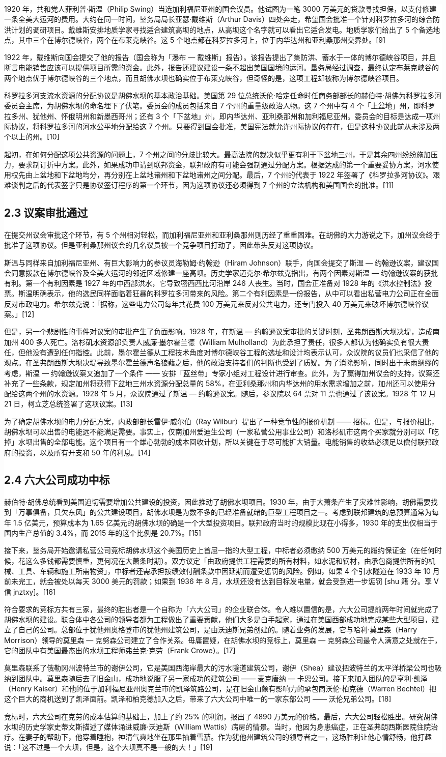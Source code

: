 1920 年，共和党人菲利普·斯温（Philip Swing）当选加利福尼亚州的国会议员。他试图为一笔 3000 万美元的贷款寻找担保，以支付修建一条全美大运河的费用。大约在同一时间，垦务局局长亚瑟·戴维斯（Arthur Davis）四处奔走，希望国会批准一个针对科罗拉多河的综合防洪计划的调研项目。戴维斯安排地质学家寻找适合建筑高坝的地点，从高坝这个名字就可以看出它适合发电。地质学家们给出了 5 个备选地点，其中三个在博尔德峡谷，两个在布莱克峡谷。这 5 个地点都在科罗拉多河上，位于内华达州和亚利桑那州交界处。[9]

1922 年，戴维斯向国会提交了他的报告（国会称为「瀑布 — 戴维斯」报告）。该报告提出了集防洪、蓄水于一体的博尔德峡谷项目，并且断言电能销售应该可以提供项目所需的资金。此外，报告还建议建设一条不超出美国国境的运河。垦务局经过调查，最终认定布莱克峡谷的两个地点优于博尔德峡谷的三个地点，而且胡佛水坝也确实位于布莱克峡谷，但奇怪的是，这项工程却被称为博尔德峡谷项目。

科罗拉多河支流水资源的分配协议是胡佛水坝的基本政治基础。美国第 29 位总统沃伦·哈定任命时任商务部部长的赫伯特·胡佛为科罗拉多河委员会主席，为胡佛水坝的命名埋下了伏笔。委员会的成员包括来自 7 个州的重量级政治人物。这 7 个州中有 4 个「上盆地」州，即科罗拉多州、犹他州、怀俄明州和新墨西哥州；还有 3 个「下盆地」州，即内华达州、亚利桑那州和加利福尼亚州。委员会的目标是达成一项州际协议，将科罗拉多河的河水公平地分配给这 7 个州。只要得到国会批准，美国宪法就允许州际协议的存在，但是这种协议此前从未涉及两个以上的州。[10]

起初，在如何分配这项公共资源的问题上，7 个州之间的分歧比较大。最高法院的裁决似乎更有利于下盆地三州，于是其余四州纷纷施加压力，要求制订折中方案。此外，如果成功申请到联邦资金，联邦政府有可能会强制通过分配方案。根据达成的第一个重要妥协方案，河水使用权先由上盆地和下盆地均分，再分别在上盆地诸州和下盆地诸州之间分配。最后，7 个州的代表于 1922 年签署了《科罗拉多河协议》。艰难谈判之后的代表签字只是协议签订程序的第一个环节，因为这项协议还必须得到 7 个州的立法机构和美国国会的批准。[11]

## 2.3 议案审批通过

在提交州议会审批这个环节，有 5 个州相对轻松，而加利福尼亚州和亚利桑那州则历经了重重困难。在胡佛的大力游说之下，加州议会终于批准了这项协议。但是亚利桑那州议会的几名议员被一个竞争项目打动了，因此带头反对这项协议。

斯温与同样来自加利福尼亚州、有巨大影响力的参议员海勒姆·约翰逊（Hiram Johnson）联手，向国会提交了斯温 — 约翰逊议案，建议国会同意拨款在博尔德峡谷及全美大运河的邻近区域修建一座高坝。历史学家迈克尔·希尔兹克指出，有两个因素对斯温 — 约翰逊议案的获批有利。第一个有利因素是 1927 年的中西部洪水，它导致密西西比河沿岸 246 人丧生。当时，国会正准备对 1928 年的《洪水控制法》投票。斯温明确表示，他的选民同样面临着狂暴的科罗拉多河带来的风险。第二个有利因素是一份报告，从中可以看出私营电力公司正在全面反对市政电力。希尔兹克说：「据称，这些电力公司每年共花费 100 万美元来反对公共电力，还专门投入 40 万美元来破坏博尔德峡谷议案。」[12]

但是，另一个悲剧性的事件对议案的审批产生了负面影响。1928 年，在斯温 — 约翰逊议案审批的关键时刻，圣弗朗西斯大坝决堤，造成南加州 400 多人死亡。洛杉矶水资源部负责人威廉·墨尔霍兰德（William Mulholland）为此承担了责任，很多人都认为他确实负有很大责任，但他没有遭到任何指控。此前，墨尔霍兰德从工程技术角度对博尔德峡谷工程的选址和设计均表示认可，众议院的议员们也采信了他的观点。在圣弗朗西斯大坝决堤导致墨尔霍兰德声名狼藉之后，他的政治支持者们的判断也受到了质疑。为了消除影响，同时出于未雨绸缪的考虑，斯温 — 约翰逊议案又追加了一个条件 —— 安排「蓝丝带」专家小组对工程设计进行审查。此外，为了赢得加州议会的支持，议案还补充了一些条款，规定加州将获得下盆地三州水资源分配总量的 58%，在亚利桑那州和内华达州的用水需求增加之前，加州还可以使用分配给这两个州的水资源。1928 年 5 月，众议院通过了斯温 — 约翰逊议案。随后，参议院以 64 票对 11 票也通过了该议案。1928 年 12 月 21 日，柯立芝总统签署了这项议案。[13]

为了确定胡佛水坝的电力分配方案，内政部部长雷伊·威尔伯（Ray Wilbur）提出了一种竞争性的报价机制 —— 招标。但是，与报价相比，胡佛水坝可以出售的电能远不能满足需要。事实上，仅南加州爱迪生公司（一家私营公用事业公司）和洛杉矶市这两个买家就分别可以「吃掉」水坝出售的全部电能。这个项目有一个雄心勃勃的成本回收计划，所以关键在于尽可能扩大销量。电能销售的收益必须足以偿付联邦政府的投资，以及所有开支和 50 年的利息。[14]

## 2.4 六大公司成功中标

赫伯特·胡佛总统看到美国迫切需要增加公共建设的投资，因此推动了胡佛水坝项目。1930 年，由于大萧条产生了灾难性影响，胡佛需要找到「万事俱备，只欠东风」的公共建设项目，胡佛水坝是为数不多的已经准备就绪的巨型工程项目之一。考虑到联邦建筑的总预算通常为每年 1.5 亿美元，预算成本为 1.65 亿美元的胡佛水坝的确是一个大型投资项目。联邦政府当时的规模比现在小得多，1930 年的支出仅相当于国内生产总值的 3.4%，而 2015 年的这个比例是 20.7%。[15]

接下来，垦务局开始邀请私营公司竞标胡佛水坝这个美国历史上首屈一指的大型工程，中标者必须缴纳 500 万美元的履约保证金（在任何时候，花这么多钱都需要慎重，更何况在大萧条时期）。双方议定「由政府提供工程需要的所有材料，如水泥和钢材，由承包商提供所有的机械、工具、车辆和施工所需物资」，中标者还需承担按绩效付酬条款中因延期而遭受惩罚的风险。例如，如果 4 个引水隧道在 1933 年 10 月前未完工，就会被处以每天 3000 美元的罚款；如果到 1936 年 8 月，水坝还没有达到目标发电量，就会受到进一步惩罚 [shu 籍 分。享 V 信 jnztxy]。[16]

符合要求的竞标方共有三家，最终的胜出者是一个自称为「六大公司」的企业联合体。令人难以置信的是，六大公司提前两年时间就完成了胡佛水坝的建设。联合体中各公司的领导者都为工程做出了重要贡献，他们大多是白手起家，通过在美国西部成功地完成某些大型项目，建立了自己的公司。总部位于犹他州奥格登市的犹他州建筑公司，是由沃迪斯兄弟创建的。随着业务的发展，它与哈利·莫里森（Harry Morrison）领导的莫里森 — 克努森公司建立了合作关系。毋庸置疑，在胡佛水坝的竞标上，莫里森 — 克努森公司最令人满意之处就在于，它的团队中有美国最杰出的水坝工程师弗兰克·克劳（Frank Crowe）。[17]

莫里森联系了俄勒冈州波特兰市的谢伊公司，它是美国西海岸最大的污水隧道建筑公司，谢伊（Shea）建议把波特兰的太平洋桥梁公司也吸纳到团队中。莫里森随后去了旧金山，成功地说服了另一家成功的建筑公司 —— 麦克唐纳 — 卡恩公司。接下来加入团队的是亨利·凯泽（Henry Kaiser）和他的位于加利福尼亚州奥克兰市的凯泽筑路公司，是在旧金山颇有影响力的承包商沃伦·柏克德（Warren Bechtel）把这个巨大的商机送到了凯泽面前。凯泽和柏克德加入之后，带来了六大公司中唯一的一家东部公司 —— 沃伦兄弟公司。[18]

竞标时，六大公司在克劳的成本估算的基础上，加上了约 25% 的利润，报出了 4890 万美元的价格。最后，六大公司轻松胜出。研究胡佛水坝的历史学家史蒂文斯描述了媒体涌进威廉·沃迪斯（William Wattis）病房的情景。当时，他因为身患癌症，正在圣弗朗西斯医院住院治疗。在妻子的帮助下，他穿着睡袍，神清气爽地坐在那里抽着雪茄。作为犹他州建筑公司的领导者之一，这场胜利让他心情舒畅，他打趣说：「这不过是一个大坝，但是，这个大坝真不是一般的大！」[19]
